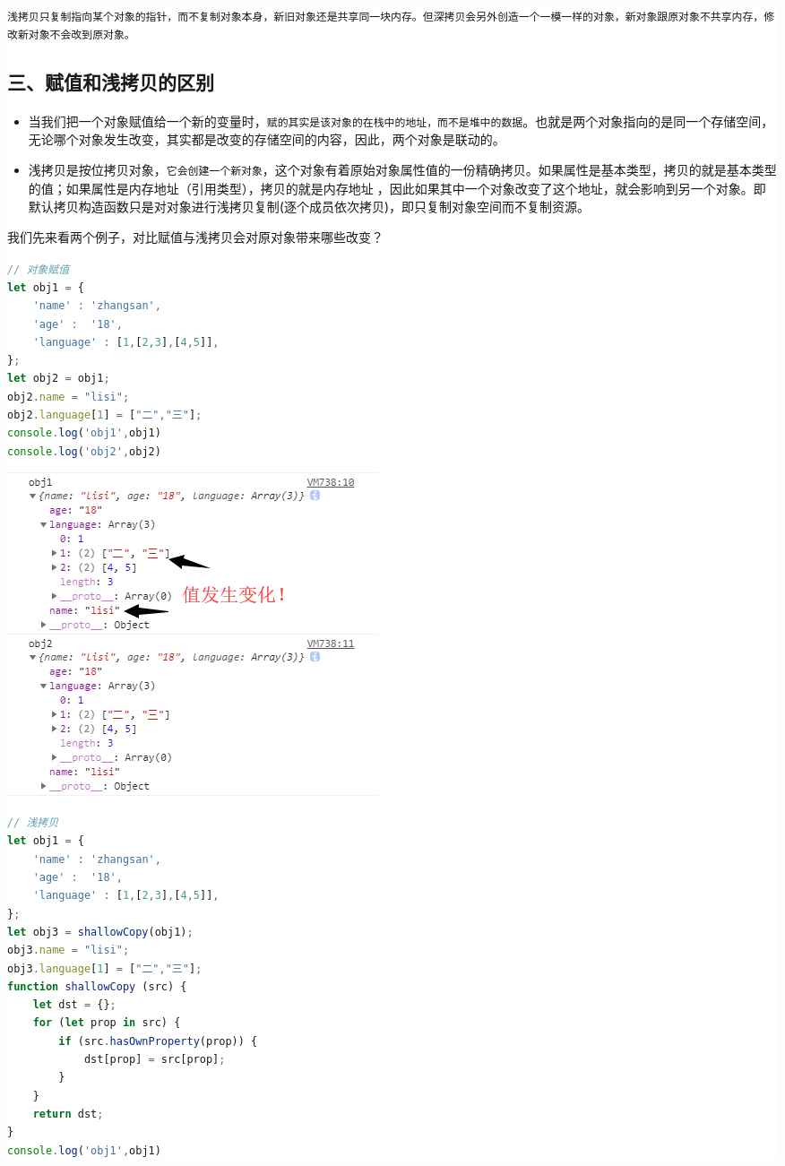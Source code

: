 `浅拷贝只复制指向某个对象的指针，而不复制对象本身，新旧对象还是共享同一块内存。但深拷贝会另外创造一个一模一样的对象，新对象跟原对象不共享内存，修改新对象不会改到原对象。`

## 三、赋值和浅拷贝的区别

- 当我们把一个对象赋值给一个新的变量时，`赋的其实是该对象的在栈中的地址，而不是堆中的数据`。也就是两个对象指向的是同一个存储空间，无论哪个对象发生改变，其实都是改变的存储空间的内容，因此，两个对象是联动的。

- 浅拷贝是按位拷贝对象，`它会创建一个新对象`，这个对象有着原始对象属性值的一份精确拷贝。如果属性是基本类型，拷贝的就是基本类型的值；如果属性是内存地址（引用类型），拷贝的就是内存地址 ，因此如果其中一个对象改变了这个地址，就会影响到另一个对象。即默认拷贝构造函数只是对对象进行浅拷贝复制(逐个成员依次拷贝)，即只复制对象空间而不复制资源。

我们先来看两个例子，对比赋值与浅拷贝会对原对象带来哪些改变？

```javascript
// 对象赋值
let obj1 = {
    'name' : 'zhangsan',
    'age' :  '18',
    'language' : [1,[2,3],[4,5]],
};
let obj2 = obj1;
obj2.name = "lisi";
obj2.language[1] = ["二","三"];
console.log('obj1',obj1)
console.log('obj2',obj2)
```

![对象赋值](images/对象赋值.png)

```javascript
// 浅拷贝
let obj1 = {
    'name' : 'zhangsan',
    'age' :  '18',
    'language' : [1,[2,3],[4,5]],
};
let obj3 = shallowCopy(obj1);
obj3.name = "lisi";
obj3.language[1] = ["二","三"];
function shallowCopy (src) {
    let dst = {};
    for (let prop in src) {
        if (src.hasOwnProperty(prop)) {
            dst[prop] = src[prop];
        }
    }
    return dst;
}
console.log('obj1',obj1)
```